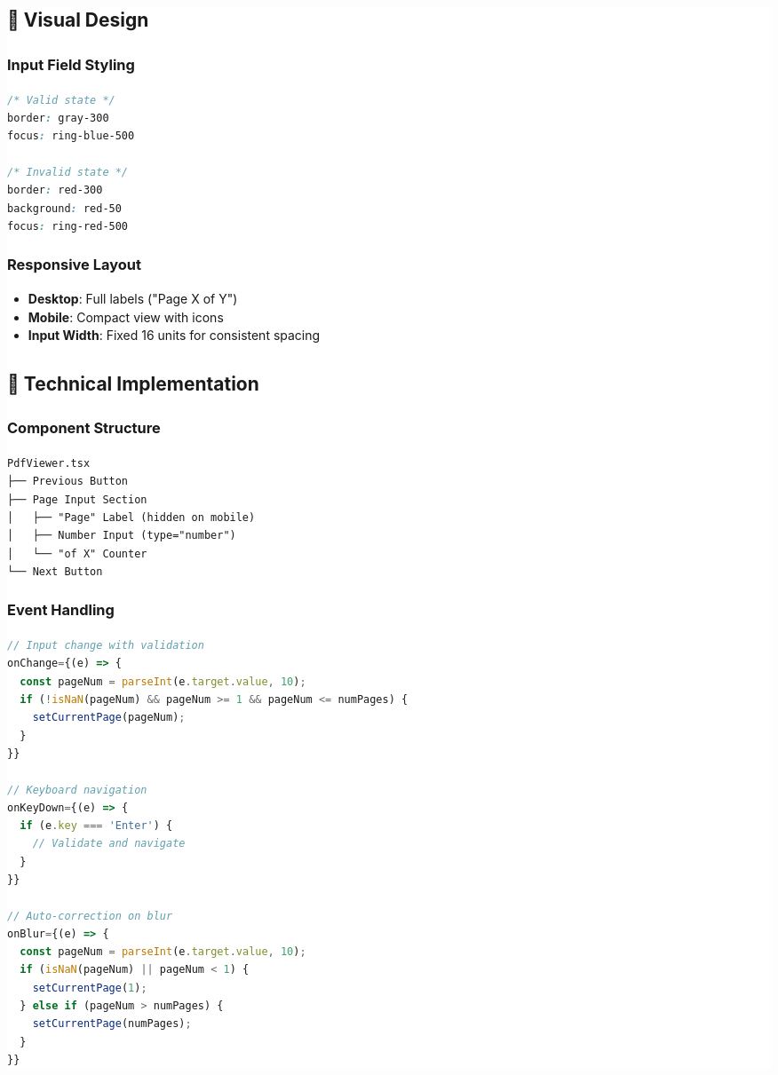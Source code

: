 ## 🎨 Visual Design

### Input Field Styling
```css
/* Valid state */
border: gray-300
focus: ring-blue-500

/* Invalid state */  
border: red-300
background: red-50
focus: ring-red-500
```

### Responsive Layout
- **Desktop**: Full labels ("Page X of Y")
- **Mobile**: Compact view with icons
- **Input Width**: Fixed 16 units for consistent spacing

## 🔧 Technical Implementation

### Component Structure
```
PdfViewer.tsx
├── Previous Button
├── Page Input Section
│   ├── "Page" Label (hidden on mobile)
│   ├── Number Input (type="number")
│   └── "of X" Counter
└── Next Button
```

### Event Handling
```typescript
// Input change with validation
onChange={(e) => {
  const pageNum = parseInt(e.target.value, 10);
  if (!isNaN(pageNum) && pageNum >= 1 && pageNum <= numPages) {
    setCurrentPage(pageNum);
  }
}}

// Keyboard navigation
onKeyDown={(e) => {
  if (e.key === 'Enter') {
    // Validate and navigate
  }
}}

// Auto-correction on blur
onBlur={(e) => {
  const pageNum = parseInt(e.target.value, 10);
  if (isNaN(pageNum) || pageNum < 1) {
    setCurrentPage(1);
  } else if (pageNum > numPages) {
    setCurrentPage(numPages);
  }
}}
```
